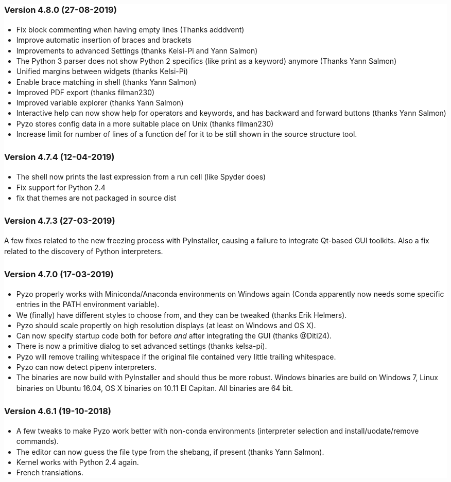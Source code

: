 
### Version 4.8.0 (27-08-2019)

- Fix block commenting when having empty lines (Thanks adddvent)
- Improve automatic insertion of braces and brackets 
- Improvements to advanced Settings (thanks Kelsi-Pi and Yann Salmon)
- The Python 3 parser does not show Python 2 specifics (like print as a keyword) anymore (Thanks Yann Salmon)
- Unified margins between widgets (thanks Kelsi-Pi)
- Enable brace matching in shell (thanks Yann Salmon)
- Improved PDF export (thanks filman230)
- Improved variable explorer (thanks Yann Salmon)
- Interactive help can now show help for operators and keywords, and has backward and forward buttons (thanks Yann Salmon)
- Pyzo stores config data in a more suitable place on Unix (thanks filman230)
- Increase limit for number of lines of a function def for it to be still shown in the source structure tool.


### Version 4.7.4 (12-04-2019)

- The shell now prints the last expression from a run cell (like Spyder does)
- Fix support for Python 2.4
- fix that themes are not packaged in source dist


### Version 4.7.3 (27-03-2019)

A few fixes related to the new freezing process with PyInstaller, causing
a failure to integrate Qt-based GUI toolkits. Also a fix related to the
discovery of Python interpreters.


### Version 4.7.0 (17-03-2019)

* Pyzo properly works with Miniconda/Anaconda environments on Windows again
  (Conda apparently now needs some specific entries in the PATH environment variable).
* We (finally) have different styles to choose from, and they can be tweaked (thanks Erik Helmers).
* Pyzo should scale propertly on high resolution displays (at least on Windows and OS X).
* Can now specify startup code both for before *and* after integrating the GUI (thanks @Diti24).
* There is now a primitive dialog to set advanced settings (thanks kelsa-pi).
* Pyzo will remove trailing whitespace if the original file contained very little trailing whitespace.
* Pyzo can now detect pipenv interpreters.
* The binaries are now build with PyInstaller and should thus be more
  robust. Windows binaries are build on Windows 7, Linux binaries on Ubuntu
  16.04, OS X binaries on 10.11 El Capitan. All binaries are 64 bit.


### Version 4.6.1 (19-10-2018)

* A few tweaks to make Pyzo work better with non-conda environments
  (interpreter selection and install/uodate/remove commands).
* The editor can now guess the file type from the shebang, if present (thanks Yann Salmon).
* Kernel works with Python 2.4 again.
* French translations.
